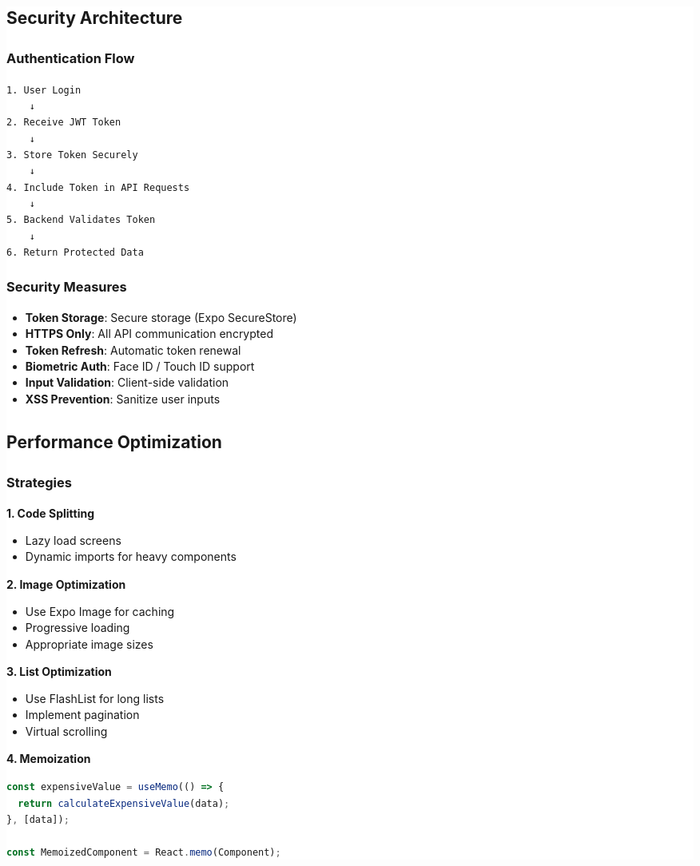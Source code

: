 ## Security Architecture

### Authentication Flow

```
1. User Login
    ↓
2. Receive JWT Token
    ↓
3. Store Token Securely
    ↓
4. Include Token in API Requests
    ↓
5. Backend Validates Token
    ↓
6. Return Protected Data
```

### Security Measures

- **Token Storage**: Secure storage (Expo SecureStore)
- **HTTPS Only**: All API communication encrypted
- **Token Refresh**: Automatic token renewal
- **Biometric Auth**: Face ID / Touch ID support
- **Input Validation**: Client-side validation
- **XSS Prevention**: Sanitize user inputs

## Performance Optimization

### Strategies

**1. Code Splitting**
- Lazy load screens
- Dynamic imports for heavy components

**2. Image Optimization**
- Use Expo Image for caching
- Progressive loading
- Appropriate image sizes

**3. List Optimization**
- Use FlashList for long lists
- Implement pagination
- Virtual scrolling

**4. Memoization**
```typescript
const expensiveValue = useMemo(() => {
  return calculateExpensiveValue(data);
}, [data]);

const MemoizedComponent = React.memo(Component);
```

